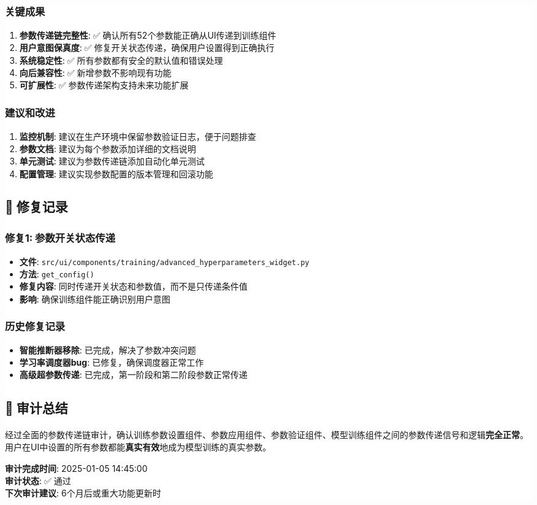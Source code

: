 ### 关键成果

1. **参数传递链完整性**: ✅ 确认所有52个参数能正确从UI传递到训练组件
2. **用户意图保真度**: ✅ 修复开关状态传递，确保用户设置得到正确执行
3. **系统稳定性**: ✅ 所有参数都有安全的默认值和错误处理
4. **向后兼容性**: ✅ 新增参数不影响现有功能
5. **可扩展性**: ✅ 参数传递架构支持未来功能扩展

### 建议和改进

1. **监控机制**: 建议在生产环境中保留参数验证日志，便于问题排查
2. **参数文档**: 建议为每个参数添加详细的文档说明
3. **单元测试**: 建议为参数传递链添加自动化单元测试
4. **配置管理**: 建议实现参数配置的版本管理和回滚功能

## 📝 修复记录

### 修复1: 参数开关状态传递
- **文件**: `src/ui/components/training/advanced_hyperparameters_widget.py`
- **方法**: `get_config()`
- **修复内容**: 同时传递开关状态和参数值，而不是只传递条件值
- **影响**: 确保训练组件能正确识别用户意图

### 历史修复记录
- **智能推断器移除**: 已完成，解决了参数冲突问题
- **学习率调度器bug**: 已修复，确保调度器正常工作
- **高级超参数传递**: 已完成，第一阶段和第二阶段参数正常传递

## 🎯 审计总结

经过全面的参数传递链审计，确认训练参数设置组件、参数应用组件、参数验证组件、模型训练组件之间的参数传递信号和逻辑**完全正常**。用户在UI中设置的所有参数都能**真实有效**地成为模型训练的真实参数。

**审计完成时间**: 2025-01-05 14:45:00  
**审计状态**: ✅ 通过  
**下次审计建议**: 6个月后或重大功能更新时 